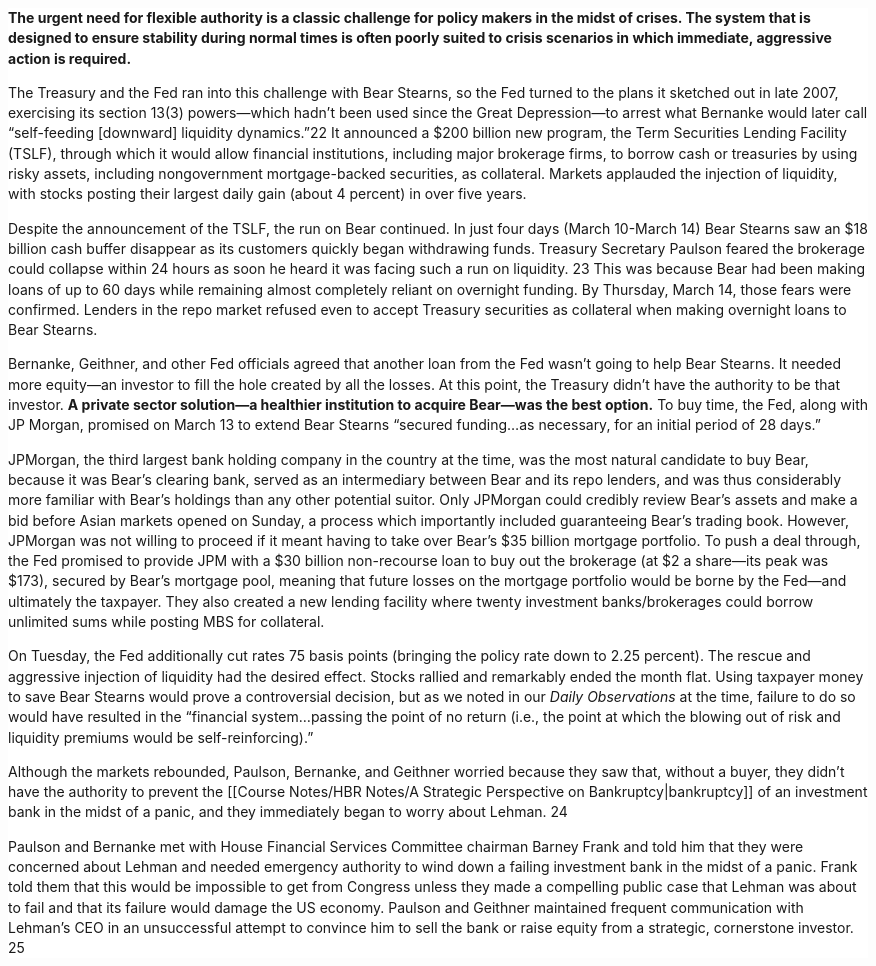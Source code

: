 **The urgent need for flexible authority is a classic challenge for policy makers in the midst of crises. The system that is designed to ensure stability during normal times is often poorly suited to crisis scenarios in which immediate,  aggressive action is required.**

The Treasury and the Fed ran into this challenge with Bear Stearns,  so the Fed turned to the plans it sketched out in late 2007,  exercising its section 13\(3\) powers—which hadn’t been used since the Great Depression—to arrest what Bernanke would later call “self-feeding \[downward\] liquidity dynamics.”22 It announced a $200 billion new program,  the Term Securities Lending Facility \(TSLF\),  through which it would allow financial institutions,  including major brokerage firms,  to borrow cash or treasuries by using risky assets,  including nongovernment mortgage-backed securities,  as collateral. Markets applauded the injection of liquidity,  with stocks posting their largest daily gain \(about 4 percent\) in over five years.

Despite the announcement of the TSLF,  the run on Bear continued. In just four days \(March 10-March 14\) Bear Stearns saw an $18 billion cash buffer disappear as its customers quickly began withdrawing funds. Treasury Secretary Paulson feared the brokerage could collapse within 24 hours as soon he heard it was facing such a run on liquidity. 23 This was because Bear had been making loans of up to 60 days while remaining almost completely reliant on overnight funding. By Thursday,  March 14,  those fears were confirmed. Lenders in the repo market refused even to accept Treasury securities as collateral when making overnight loans to Bear Stearns.

Bernanke,  Geithner,  and other Fed officials agreed that another loan from the Fed wasn’t going to help Bear Stearns. It needed more equity—an investor to fill the hole created by all the losses. At this point,  the Treasury didn’t have the authority to be that investor. **A private sector solution—a healthier institution to acquire Bear—was the best option.** To buy time,  the Fed,  along with JP Morgan,  promised on March 13 to extend Bear Stearns “secured funding…as necessary,  for an initial period of 28 days.”

JPMorgan,  the third largest bank holding company in the country at the time,  was the most natural candidate to buy Bear,  because it was Bear’s clearing bank,  served as an intermediary between Bear and its repo lenders,  and was thus considerably more familiar with Bear’s holdings than any other potential suitor. Only JPMorgan could credibly review Bear’s assets and make a bid before Asian markets opened on Sunday,  a process which importantly included guaranteeing Bear’s trading book. However,  JPMorgan was not willing to proceed if it meant having to take over Bear’s $35 billion mortgage portfolio. To push a deal through,         the Fed promised to provide JPM with a $30 billion non-recourse loan to buy out the brokerage \(at $2 a share—its peak was $173\),  secured by Bear’s mortgage pool,  meaning that future losses on the mortgage portfolio would be borne by the Fed—and ultimately the taxpayer. They also created a new lending facility where twenty investment banks/brokerages could borrow unlimited sums while posting MBS for collateral.

On Tuesday,  the Fed additionally cut rates 75 basis points \(bringing the policy rate down to 2.25 percent\). The rescue and aggressive injection of liquidity had the desired effect. Stocks rallied and remarkably ended the month flat. Using taxpayer money to save Bear Stearns would prove a controversial decision,  but as we noted in our *Daily Observations* at the time,  failure to do so would have resulted in the “financial system…passing the point of no return \(i.e.,  the point at which the blowing out of risk and liquidity premiums would be self-reinforcing\).”

Although the markets rebounded,  Paulson,  Bernanke,  and Geithner worried because they saw that,  without a buyer,  they didn’t have the authority to prevent the [[Course Notes/HBR Notes/A Strategic Perspective on Bankruptcy|bankruptcy]] of an investment bank in the midst of a panic,  and they immediately began to worry about Lehman. 24

Paulson and Bernanke met with House Financial Services Committee chairman Barney Frank and told him that they were concerned about Lehman and needed emergency authority to wind down a failing investment bank in the midst of a panic. Frank told them that this would be impossible to get from Congress unless they made a compelling public case that Lehman was about to fail and that its failure would damage the US economy. Paulson and Geithner maintained frequent communication with Lehman’s CEO in an unsuccessful attempt to convince him to sell the bank or raise equity from a strategic,  cornerstone investor. 25
